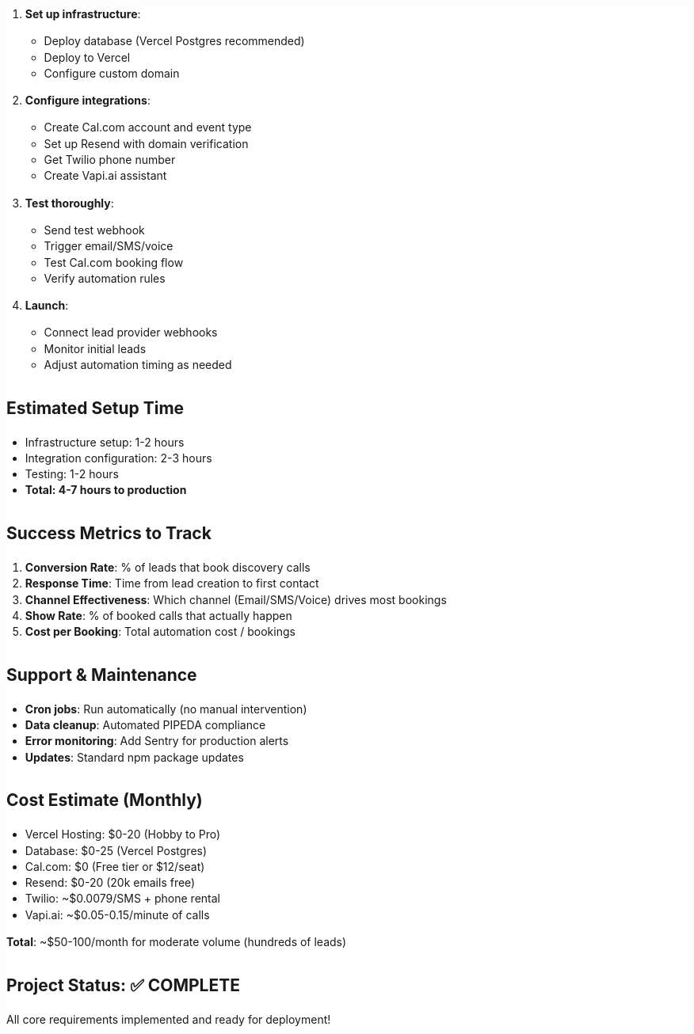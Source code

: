1. **Set up infrastructure**:
   - Deploy database (Vercel Postgres recommended)
   - Deploy to Vercel
   - Configure custom domain

2. **Configure integrations**:
   - Create Cal.com account and event type
   - Set up Resend with domain verification
   - Get Twilio phone number
   - Create Vapi.ai assistant

3. **Test thoroughly**:
   - Send test webhook
   - Trigger email/SMS/voice
   - Test Cal.com booking flow
   - Verify automation rules

4. **Launch**:
   - Connect lead provider webhooks
   - Monitor initial leads
   - Adjust automation timing as needed

## Estimated Setup Time

- Infrastructure setup: 1-2 hours
- Integration configuration: 2-3 hours
- Testing: 1-2 hours
- **Total: 4-7 hours to production**

## Success Metrics to Track

1. **Conversion Rate**: % of leads that book discovery calls
2. **Response Time**: Time from lead creation to first contact
3. **Channel Effectiveness**: Which channel (Email/SMS/Voice) drives most bookings
4. **Show Rate**: % of booked calls that actually happen
5. **Cost per Booking**: Total automation cost / bookings

## Support & Maintenance

- **Cron jobs**: Run automatically (no manual intervention)
- **Data cleanup**: Automated PIPEDA compliance
- **Error monitoring**: Add Sentry for production alerts
- **Updates**: Standard npm package updates

## Cost Estimate (Monthly)

- Vercel Hosting: $0-20 (Hobby to Pro)
- Database: $0-25 (Vercel Postgres)
- Cal.com: $0 (Free tier or $12/seat)
- Resend: $0-20 (20k emails free)
- Twilio: ~$0.0079/SMS + phone rental
- Vapi.ai: ~$0.05-0.15/minute of calls

**Total**: ~$50-100/month for moderate volume (hundreds of leads)

## Project Status: ✅ COMPLETE

All core requirements implemented and ready for deployment!
